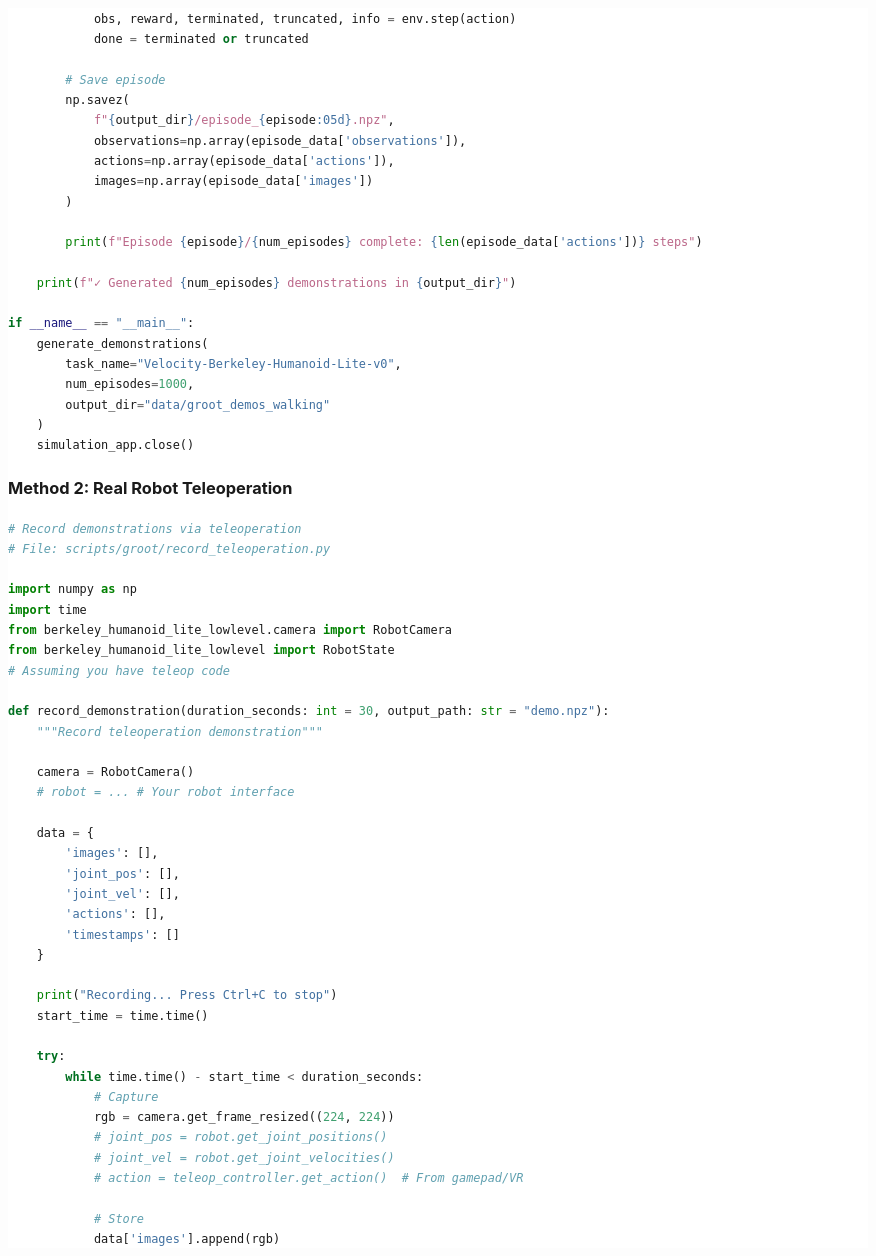 ```python
            obs, reward, terminated, truncated, info = env.step(action)
            done = terminated or truncated

        # Save episode
        np.savez(
            f"{output_dir}/episode_{episode:05d}.npz",
            observations=np.array(episode_data['observations']),
            actions=np.array(episode_data['actions']),
            images=np.array(episode_data['images'])
        )

        print(f"Episode {episode}/{num_episodes} complete: {len(episode_data['actions'])} steps")

    print(f"✓ Generated {num_episodes} demonstrations in {output_dir}")

if __name__ == "__main__":
    generate_demonstrations(
        task_name="Velocity-Berkeley-Humanoid-Lite-v0",
        num_episodes=1000,
        output_dir="data/groot_demos_walking"
    )
    simulation_app.close()
```

### Method 2: Real Robot Teleoperation

```python
# Record demonstrations via teleoperation
# File: scripts/groot/record_teleoperation.py

import numpy as np
import time
from berkeley_humanoid_lite_lowlevel.camera import RobotCamera
from berkeley_humanoid_lite_lowlevel import RobotState
# Assuming you have teleop code

def record_demonstration(duration_seconds: int = 30, output_path: str = "demo.npz"):
    """Record teleoperation demonstration"""

    camera = RobotCamera()
    # robot = ... # Your robot interface

    data = {
        'images': [],
        'joint_pos': [],
        'joint_vel': [],
        'actions': [],
        'timestamps': []
    }

    print("Recording... Press Ctrl+C to stop")
    start_time = time.time()

    try:
        while time.time() - start_time < duration_seconds:
            # Capture
            rgb = camera.get_frame_resized((224, 224))
            # joint_pos = robot.get_joint_positions()
            # joint_vel = robot.get_joint_velocities()
            # action = teleop_controller.get_action()  # From gamepad/VR

            # Store
            data['images'].append(rgb)
```